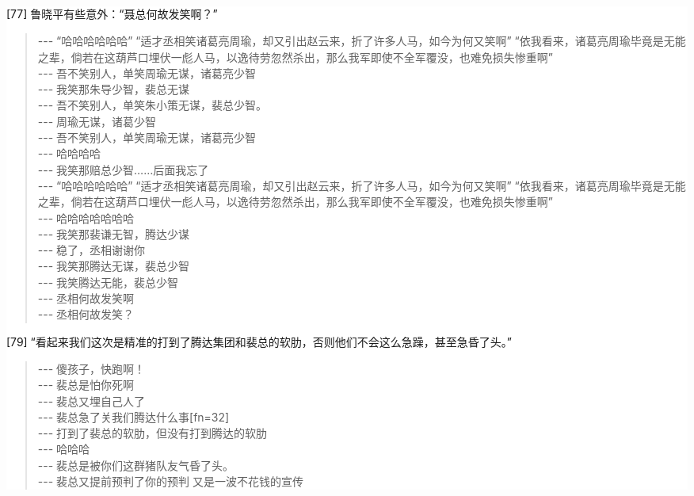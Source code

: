 [77] 鲁晓平有些意外：“聂总何故发笑啊？”
>--- “哈哈哈哈哈哈”
“适才丞相笑诸葛亮周瑜，却又引出赵云来，折了许多人马，如今为何又笑啊”
“依我看来，诸葛亮周瑜毕竟是无能之辈，倘若在这葫芦口埋伏一彪人马，以逸待劳忽然杀出，那么我军即使不全军覆没，也难免损失惨重啊”<br>
>--- 吾不笑别人，单笑周瑜无谋，诸葛亮少智<br>
>--- 我笑那朱导少智，裴总无谋<br>
>--- 吾不笑别人，单笑朱小策无谋，裴总少智。<br>
>--- 周瑜无谋，诸葛少智<br>
>--- 吾不笑别人，单笑周瑜无谋，诸葛亮少智<br>
>--- 哈哈哈哈<br>
>--- 我笑那赔总少智……后面我忘了<br>
>--- “哈哈哈哈哈哈”
“适才丞相笑诸葛亮周瑜，却又引出赵云来，折了许多人马，如今为何又笑啊”
“依我看来，诸葛亮周瑜毕竟是无能之辈，倘若在这葫芦口埋伏一彪人马，以逸待劳忽然杀出，那么我军即使不全军覆没，也难免损失惨重啊”<br>
>--- 哈哈哈哈哈哈哈<br>
>--- 我笑那裴谦无智，腾达少谋<br>
>--- 稳了，丞相谢谢你<br>
>--- 我笑那腾达无谋，裴总少智<br>
>--- 我笑腾达无能，裴总少智<br>
>--- 丞相何故发笑啊<br>
>--- 丞相何故发笑？<br>

[79] “看起来我们这次是精准的打到了腾达集团和裴总的软肋，否则他们不会这么急躁，甚至急昏了头。”
>--- 傻孩子，快跑啊！<br>
>--- 裴总是怕你死啊<br>
>--- 裴总又埋自己人了<br>
>--- 裴总急了关我们腾达什么事[fn=32]<br>
>--- 打到了裴总的软肋，但没有打到腾达的软肋<br>
>--- 哈哈哈<br>
>--- 裴总是被你们这群猪队友气昏了头。<br>
>--- 裴总又提前预判了你的预判 又是一波不花钱的宣传<br>

